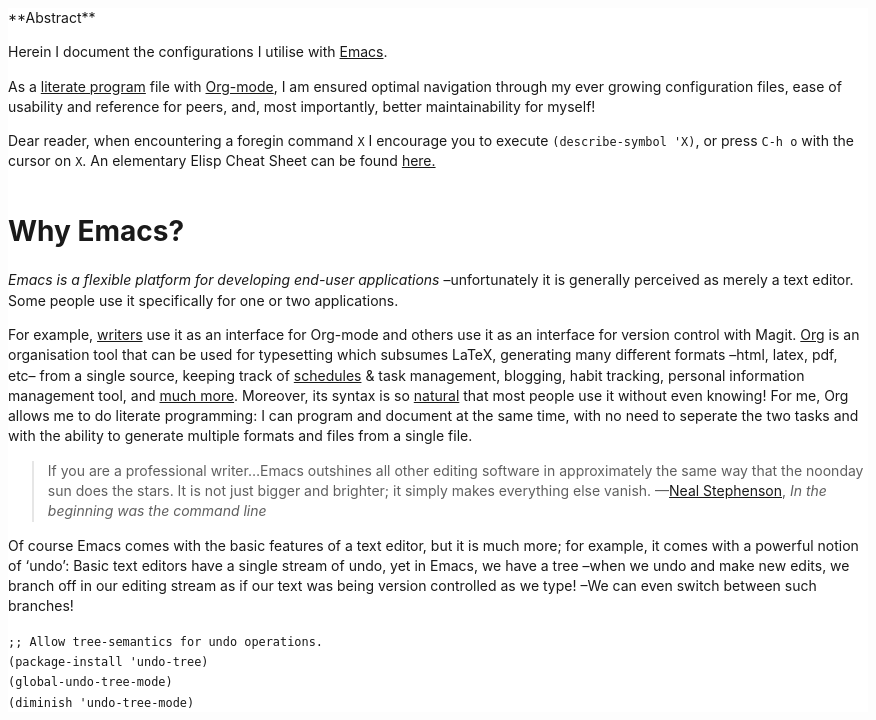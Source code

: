 <div class="org-center">
**Abstract**
</div>

Herein I document the configurations I utilise with [Emacs](https://gnu.org/s/emacs).

As a [literate program](https://www.offerzen.com/blog/literate-programming-empower-your-writing-with-emacs-org-mode) file with [Org-mode](http://orgmode.org/), I am ensured optimal navigation
through my ever growing configuration files, ease of usability and reference
for peers, and, most importantly, better maintainability for myself!

Dear reader, when encountering a foregin command `X` I encourage you to execute `(describe-symbol 'X)`, or press `C-h o` with the cursor on `X`.
An elementary Elisp Cheat Sheet can be found [here.](https://github.com/alhassy/ElispCheatSheet)


<a id="Why-Emacs?"></a>

# Why Emacs?

*Emacs is a flexible platform for developing end-user applications* &#x2013;unfortunately it is generally perceived as
merely a text editor. Some people use it specifically for one or two applications.

For example, [writers](https://www.youtube.com/watch?v=FtieBc3KptU) use it as an interface for Org-mode and others use it as an interface for version
control with Magit. [Org](https://orgmode.org/index.html#sec-4) is an organisation tool that can be used for typesetting which subsumes LaTeX, generating many different
formats &#x2013;html, latex, pdf, etc&#x2013; from a single source, keeping track of [schedules](https://orgmode.org/worg/org-tutorials/index.html#orgff7b885) & task management, blogging, habit tracking, personal information management tool, and [much more](http://orgmode.org/worg/org-contrib/).
Moreover, its syntax is so [natural](https://karl-voit.at/2017/09/23/orgmode-as-markup-only/) that most people use it without even knowing!
For me, Org allows me to do literate programming: I can program and document at the same time,
with no need to seperate the two tasks and with the ability to generate multiple formats and files from a single file.

> If you are a professional writer…Emacs outshines all other editing software
> in approximately the same way that the noonday sun does the stars.
> It is not just bigger and brighter; it simply makes everything else vanish.
> —[Neal Stephenson](http://project.cyberpunk.ru/lib/in_the_beginning_was_the_command_line/), *In the beginning was the command line*

Of course Emacs comes with the basic features of a text editor, but it is much more;
for example, it comes with a powerful notion of ‘undo’: Basic text editors have a single stream of undo,
yet in Emacs, we have a tree &#x2013;when we undo and make new edits, we branch off in our editing stream
as if our text was being version controlled as we type! &#x2013;We can even switch between such branches!

    ;; Allow tree-semantics for undo operations.
    (package-install 'undo-tree)
    (global-undo-tree-mode)
    (diminish 'undo-tree-mode)
